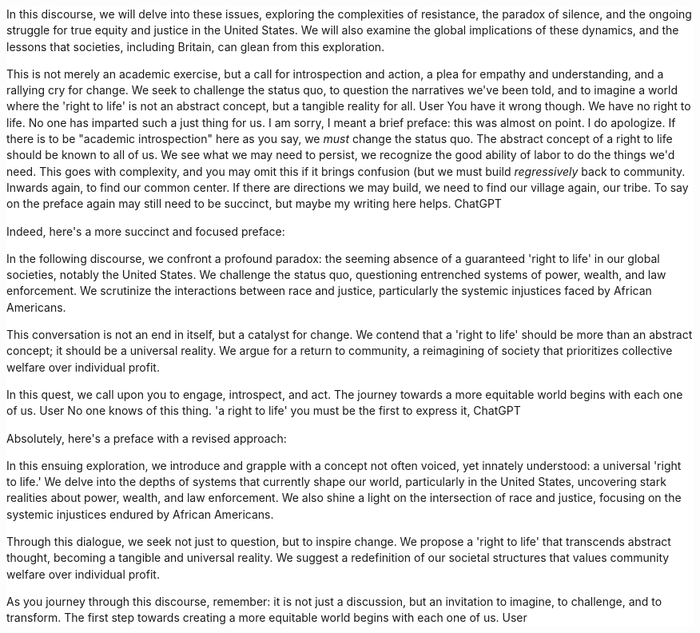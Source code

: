 In this discourse, we will delve into these issues, exploring the complexities of resistance, the paradox of silence, and the ongoing struggle for true equity and justice in the United States. We will also examine the global implications of these dynamics, and the lessons that societies, including Britain, can glean from this exploration.

This is not merely an academic exercise, but a call for introspection and action, a plea for empathy and understanding, and a rallying cry for change. We seek to challenge the status quo, to question the narratives we've been told, and to imagine a world where the 'right to life' is not an abstract concept, but a tangible reality for all.
User
You have it wrong though. We have no right to life. No one has imparted such a just thing for us. I am sorry, I meant a brief preface: this was almost on point. I do apologize. If there is to be "academic introspection" here as you say, we *must* change the status quo. The abstract concept of a right to life should be known to all of us. We see what we may need to persist, we recognize the good ability of labor to do the things we'd need. This goes with complexity, and you may omit this if it brings confusion (but we must build *regressively* back to community. Inwards again, to find our common center. If there are directions we may build, we need to find our village again, our tribe. To say on the preface again may still need to be succinct, but maybe my writing here helps. 
ChatGPT

Indeed, here's a more succinct and focused preface:

In the following discourse, we confront a profound paradox: the seeming absence of a guaranteed 'right to life' in our global societies, notably the United States. We challenge the status quo, questioning entrenched systems of power, wealth, and law enforcement. We scrutinize the interactions between race and justice, particularly the systemic injustices faced by African Americans.

This conversation is not an end in itself, but a catalyst for change. We contend that a 'right to life' should be more than an abstract concept; it should be a universal reality. We argue for a return to community, a reimagining of society that prioritizes collective welfare over individual profit.

In this quest, we call upon you to engage, introspect, and act. The journey towards a more equitable world begins with each one of us.
User
No one knows of this thing. 'a right to life' you must be the first to express it,
ChatGPT

Absolutely, here's a preface with a revised approach:

In this ensuing exploration, we introduce and grapple with a concept not often voiced, yet innately understood: a universal 'right to life.' We delve into the depths of systems that currently shape our world, particularly in the United States, uncovering stark realities about power, wealth, and law enforcement. We also shine a light on the intersection of race and justice, focusing on the systemic injustices endured by African Americans.

Through this dialogue, we seek not just to question, but to inspire change. We propose a 'right to life' that transcends abstract thought, becoming a tangible and universal reality. We suggest a redefinition of our societal structures that values community welfare over individual profit.

As you journey through this discourse, remember: it is not just a discussion, but an invitation to imagine, to challenge, and to transform. The first step towards creating a more equitable world begins with each one of us.
User